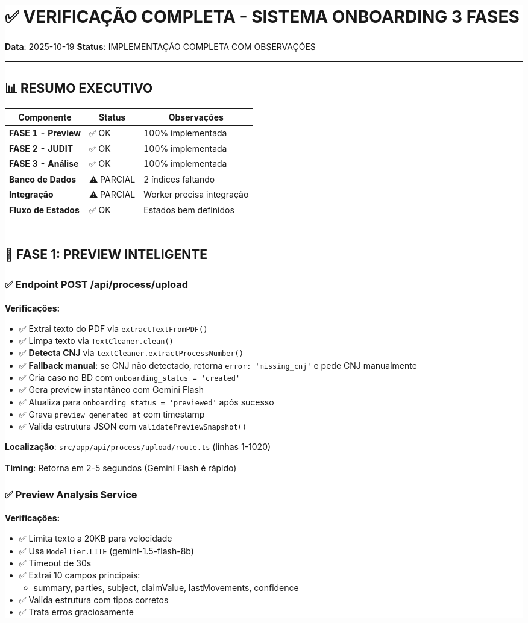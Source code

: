 # ✅ VERIFICAÇÃO COMPLETA - SISTEMA ONBOARDING 3 FASES

**Data**: 2025-10-19
**Status**: IMPLEMENTAÇÃO COMPLETA COM OBSERVAÇÕES

---

## 📊 RESUMO EXECUTIVO

| Componente | Status | Observações |
|---|---|---|
| **FASE 1 - Preview** | ✅ OK | 100% implementada |
| **FASE 2 - JUDIT** | ✅ OK | 100% implementada |
| **FASE 3 - Análise** | ✅ OK | 100% implementada |
| **Banco de Dados** | ⚠️ PARCIAL | 2 índices faltando |
| **Integração** | ⚠️ PARCIAL | Worker precisa integração |
| **Fluxo de Estados** | ✅ OK | Estados bem definidos |

---

## 🔹 FASE 1: PREVIEW INTELIGENTE

### ✅ Endpoint POST /api/process/upload

**Verificações:**

- ✅ Extrai texto do PDF via `extractTextFromPDF()`
- ✅ Limpa texto via `TextCleaner.clean()`
- ✅ **Detecta CNJ** via `textCleaner.extractProcessNumber()`
- ✅ **Fallback manual**: se CNJ não detectado, retorna `error: 'missing_cnj'` e pede CNJ manualmente
- ✅ Cria caso no BD com `onboarding_status = 'created'`
- ✅ Gera preview instantâneo com Gemini Flash
- ✅ Atualiza para `onboarding_status = 'previewed'` após sucesso
- ✅ Grava `preview_generated_at` com timestamp
- ✅ Valida estrutura JSON com `validatePreviewSnapshot()`

**Localização**: `src/app/api/process/upload/route.ts` (linhas 1-1020)

**Timing**: Retorna em 2-5 segundos (Gemini Flash é rápido)

### ✅ Preview Analysis Service

**Verificações:**

- ✅ Limita texto a 20KB para velocidade
- ✅ Usa `ModelTier.LITE` (gemini-1.5-flash-8b)
- ✅ Timeout de 30s
- ✅ Extrai 10 campos principais:
  - summary, parties, subject, claimValue, lastMovements, confidence
- ✅ Valida estrutura com tipos corretos
- ✅ Trata erros graciosamente
